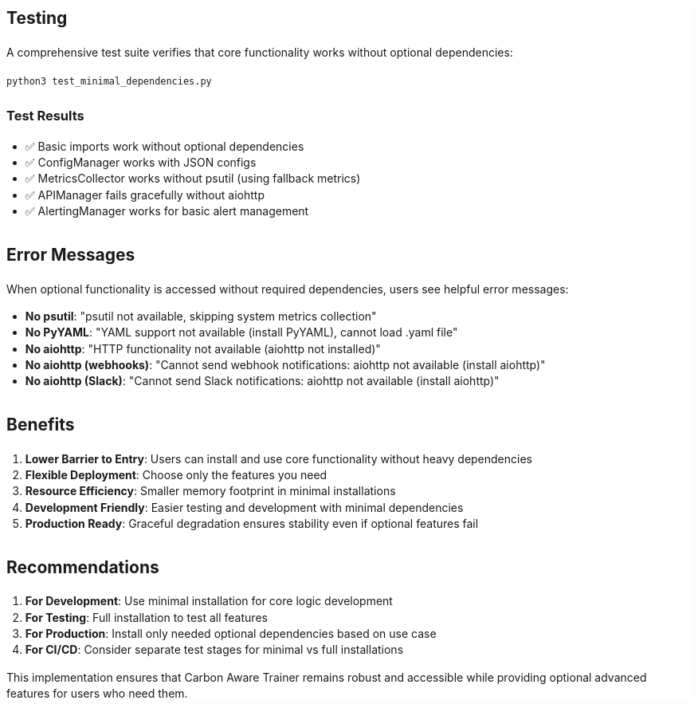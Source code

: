 ## Testing

A comprehensive test suite verifies that core functionality works without optional dependencies:

```bash
python3 test_minimal_dependencies.py
```

### Test Results
- ✅ Basic imports work without optional dependencies
- ✅ ConfigManager works with JSON configs
- ✅ MetricsCollector works without psutil (using fallback metrics)
- ✅ APIManager fails gracefully without aiohttp
- ✅ AlertingManager works for basic alert management

## Error Messages

When optional functionality is accessed without required dependencies, users see helpful error messages:

- **No psutil**: "psutil not available, skipping system metrics collection"
- **No PyYAML**: "YAML support not available (install PyYAML), cannot load .yaml file"
- **No aiohttp**: "HTTP functionality not available (aiohttp not installed)"
- **No aiohttp (webhooks)**: "Cannot send webhook notifications: aiohttp not available (install aiohttp)"
- **No aiohttp (Slack)**: "Cannot send Slack notifications: aiohttp not available (install aiohttp)"

## Benefits

1. **Lower Barrier to Entry**: Users can install and use core functionality without heavy dependencies
2. **Flexible Deployment**: Choose only the features you need
3. **Resource Efficiency**: Smaller memory footprint in minimal installations
4. **Development Friendly**: Easier testing and development with minimal dependencies
5. **Production Ready**: Graceful degradation ensures stability even if optional features fail

## Recommendations

1. **For Development**: Use minimal installation for core logic development
2. **For Testing**: Full installation to test all features
3. **For Production**: Install only needed optional dependencies based on use case
4. **For CI/CD**: Consider separate test stages for minimal vs full installations

This implementation ensures that Carbon Aware Trainer remains robust and accessible while providing optional advanced features for users who need them.